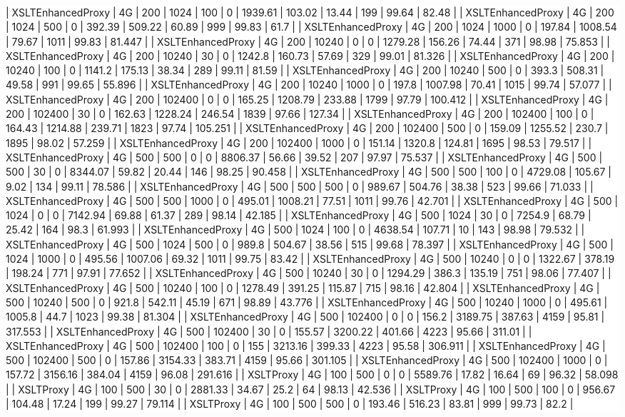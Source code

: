 |  XSLTEnhancedProxy | 4G | 200 | 1024 | 100 | 0 | 1939.61 | 103.02 | 13.44 | 199 | 99.64 | 82.48 |
|  XSLTEnhancedProxy | 4G | 200 | 1024 | 500 | 0 | 392.39 | 509.22 | 60.89 | 999 | 99.83 | 61.7 |
|  XSLTEnhancedProxy | 4G | 200 | 1024 | 1000 | 0 | 197.84 | 1008.54 | 79.67 | 1011 | 99.83 | 81.447 |
|  XSLTEnhancedProxy | 4G | 200 | 10240 | 0 | 0 | 1279.28 | 156.26 | 74.44 | 371 | 98.98 | 75.853 |
|  XSLTEnhancedProxy | 4G | 200 | 10240 | 30 | 0 | 1242.8 | 160.73 | 57.69 | 329 | 99.01 | 81.326 |
|  XSLTEnhancedProxy | 4G | 200 | 10240 | 100 | 0 | 1141.2 | 175.13 | 38.34 | 289 | 99.11 | 81.59 |
|  XSLTEnhancedProxy | 4G | 200 | 10240 | 500 | 0 | 393.3 | 508.31 | 49.58 | 991 | 99.65 | 55.896 |
|  XSLTEnhancedProxy | 4G | 200 | 10240 | 1000 | 0 | 197.8 | 1007.98 | 70.41 | 1015 | 99.74 | 57.077 |
|  XSLTEnhancedProxy | 4G | 200 | 102400 | 0 | 0 | 165.25 | 1208.79 | 233.88 | 1799 | 97.79 | 100.412 |
|  XSLTEnhancedProxy | 4G | 200 | 102400 | 30 | 0 | 162.63 | 1228.24 | 246.54 | 1839 | 97.66 | 127.34 |
|  XSLTEnhancedProxy | 4G | 200 | 102400 | 100 | 0 | 164.43 | 1214.88 | 239.71 | 1823 | 97.74 | 105.251 |
|  XSLTEnhancedProxy | 4G | 200 | 102400 | 500 | 0 | 159.09 | 1255.52 | 230.7 | 1895 | 98.02 | 57.259 |
|  XSLTEnhancedProxy | 4G | 200 | 102400 | 1000 | 0 | 151.14 | 1320.8 | 124.81 | 1695 | 98.53 | 79.517 |
|  XSLTEnhancedProxy | 4G | 500 | 500 | 0 | 0 | 8806.37 | 56.66 | 39.52 | 207 | 97.97 | 75.537 |
|  XSLTEnhancedProxy | 4G | 500 | 500 | 30 | 0 | 8344.07 | 59.82 | 20.44 | 146 | 98.25 | 90.458 |
|  XSLTEnhancedProxy | 4G | 500 | 500 | 100 | 0 | 4729.08 | 105.67 | 9.02 | 134 | 99.11 | 78.586 |
|  XSLTEnhancedProxy | 4G | 500 | 500 | 500 | 0 | 989.67 | 504.76 | 38.38 | 523 | 99.66 | 71.033 |
|  XSLTEnhancedProxy | 4G | 500 | 500 | 1000 | 0 | 495.01 | 1008.21 | 77.51 | 1011 | 99.76 | 42.701 |
|  XSLTEnhancedProxy | 4G | 500 | 1024 | 0 | 0 | 7142.94 | 69.88 | 61.37 | 289 | 98.14 | 42.185 |
|  XSLTEnhancedProxy | 4G | 500 | 1024 | 30 | 0 | 7254.9 | 68.79 | 25.42 | 164 | 98.3 | 61.993 |
|  XSLTEnhancedProxy | 4G | 500 | 1024 | 100 | 0 | 4638.54 | 107.71 | 10 | 143 | 98.98 | 79.532 |
|  XSLTEnhancedProxy | 4G | 500 | 1024 | 500 | 0 | 989.8 | 504.67 | 38.56 | 515 | 99.68 | 78.397 |
|  XSLTEnhancedProxy | 4G | 500 | 1024 | 1000 | 0 | 495.56 | 1007.06 | 69.32 | 1011 | 99.75 | 83.42 |
|  XSLTEnhancedProxy | 4G | 500 | 10240 | 0 | 0 | 1322.67 | 378.19 | 198.24 | 771 | 97.91 | 77.652 |
|  XSLTEnhancedProxy | 4G | 500 | 10240 | 30 | 0 | 1294.29 | 386.3 | 135.19 | 751 | 98.06 | 77.407 |
|  XSLTEnhancedProxy | 4G | 500 | 10240 | 100 | 0 | 1278.49 | 391.25 | 115.87 | 715 | 98.16 | 42.804 |
|  XSLTEnhancedProxy | 4G | 500 | 10240 | 500 | 0 | 921.8 | 542.11 | 45.19 | 671 | 98.89 | 43.776 |
|  XSLTEnhancedProxy | 4G | 500 | 10240 | 1000 | 0 | 495.61 | 1005.8 | 44.7 | 1023 | 99.38 | 81.304 |
|  XSLTEnhancedProxy | 4G | 500 | 102400 | 0 | 0 | 156.2 | 3189.75 | 387.63 | 4159 | 95.81 | 317.553 |
|  XSLTEnhancedProxy | 4G | 500 | 102400 | 30 | 0 | 155.57 | 3200.22 | 401.66 | 4223 | 95.66 | 311.01 |
|  XSLTEnhancedProxy | 4G | 500 | 102400 | 100 | 0 | 155 | 3213.16 | 399.33 | 4223 | 95.58 | 306.911 |
|  XSLTEnhancedProxy | 4G | 500 | 102400 | 500 | 0 | 157.86 | 3154.33 | 383.71 | 4159 | 95.66 | 301.105 |
|  XSLTEnhancedProxy | 4G | 500 | 102400 | 1000 | 0 | 157.72 | 3156.16 | 384.04 | 4159 | 96.08 | 291.616 |
|  XSLTProxy | 4G | 100 | 500 | 0 | 0 | 5589.76 | 17.82 | 16.64 | 69 | 96.32 | 58.098 |
|  XSLTProxy | 4G | 100 | 500 | 30 | 0 | 2881.33 | 34.67 | 25.2 | 64 | 98.13 | 42.536 |
|  XSLTProxy | 4G | 100 | 500 | 100 | 0 | 956.67 | 104.48 | 17.24 | 199 | 99.27 | 79.114 |
|  XSLTProxy | 4G | 100 | 500 | 500 | 0 | 193.46 | 516.23 | 83.81 | 999 | 99.73 | 82.2 |